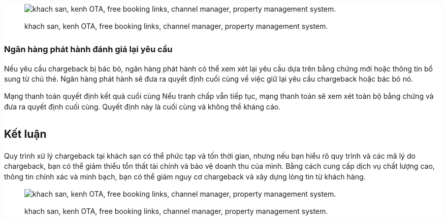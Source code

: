 <figure><img src="https://banmaixanh.vercel.app/image/article/khach-san-094.jpg" alt="khach san, kenh OTA, free booking links, channel manager, property management system." title="khach-san" height=100% width=100%><figcaption></p>khach san, kenh OTA, free booking links, channel manager, property management system.</p></figcaption></figure>

### Ngân hàng phát hành đánh giá lại yêu cầu

Nếu yêu cầu chargeback bị bác bỏ, ngân hàng phát hành có thể xem xét lại yêu cầu dựa trên bằng chứng mới hoặc thông tin bổ sung từ chủ thẻ. Ngân hàng phát hành sẽ đưa ra quyết định cuối cùng về việc giữ lại yêu cầu chargeback hoặc bác bỏ nó.

Mạng thanh toán quyết định kết quả cuối cùng
Nếu tranh chấp vẫn tiếp tục, mạng thanh toán sẽ xem xét toàn bộ bằng chứng và đưa ra quyết định cuối cùng. Quyết định này là cuối cùng và không thể kháng cáo.

## Kết luận

Quy trình xử lý chargeback tại khách sạn có thể phức tạp và tốn thời gian, nhưng nếu bạn hiểu rõ quy trình và các mã lý do chargeback, bạn có thể giảm thiểu tổn thất tài chính và bảo vệ doanh thu của mình. Bằng cách cung cấp dịch vụ chất lượng cao, thông tin chính xác và minh bạch, bạn có thể giảm nguy cơ chargeback và xây dựng lòng tin từ khách hàng.

<figure><img src="https://banmaixanh.vercel.app/image/cover/001-453.jpg" alt="khach san, kenh OTA, free booking links, channel manager, property management system." title="khach san, kenh OTA, free booking links, channel manager, property management system." height=100% width=100%><figcaption></p>khach san, kenh OTA, free booking links, channel manager, property management system.</p></figcaption></figure>